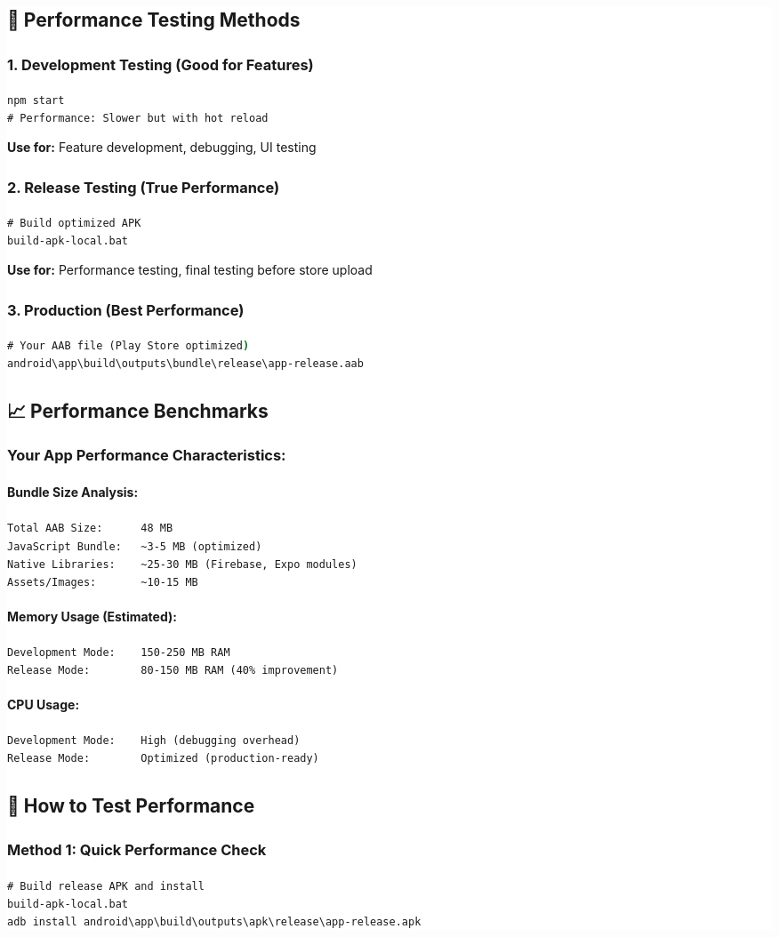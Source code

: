 ## 🎯 **Performance Testing Methods**

### **1. Development Testing (Good for Features)**
```cmd
npm start
# Performance: Slower but with hot reload
```
**Use for:** Feature development, debugging, UI testing

### **2. Release Testing (True Performance)**
```cmd
# Build optimized APK
build-apk-local.bat
```
**Use for:** Performance testing, final testing before store upload

### **3. Production (Best Performance)**
```cmd
# Your AAB file (Play Store optimized)
android\app\build\outputs\bundle\release\app-release.aab
```

## 📈 **Performance Benchmarks**

### **Your App Performance Characteristics:**

#### **Bundle Size Analysis:**
```
Total AAB Size:      48 MB
JavaScript Bundle:   ~3-5 MB (optimized)
Native Libraries:    ~25-30 MB (Firebase, Expo modules)
Assets/Images:       ~10-15 MB
```

#### **Memory Usage (Estimated):**
```
Development Mode:    150-250 MB RAM
Release Mode:        80-150 MB RAM (40% improvement)
```

#### **CPU Usage:**
```
Development Mode:    High (debugging overhead)
Release Mode:        Optimized (production-ready)
```

## 🚀 **How to Test Performance**

### **Method 1: Quick Performance Check**
```cmd
# Build release APK and install
build-apk-local.bat
adb install android\app\build\outputs\apk\release\app-release.apk
```
